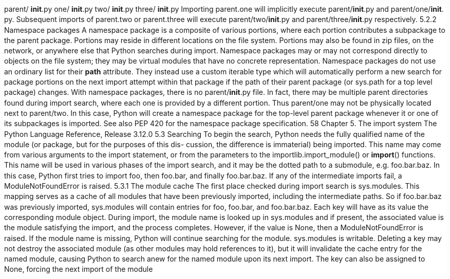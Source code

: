 parent/
__init__.py
one/
__init__.py
two/
__init__.py
three/
__init__.py
Importing parent.one will implicitly execute parent/__init__.py and parent/one/__init__.
py. Subsequent imports of parent.two or parent.three will execute parent/two/__init__.py and
parent/three/__init__.py respectively.
5.2.2 Namespace packages
A namespace package is a composite of various portions, where each portion contributes a subpackage to the parent
package. Portions may reside in different locations on the file system. Portions may also be found in zip files, on
the network, or anywhere else that Python searches during import. Namespace packages may or may not correspond
directly to objects on the file system; they may be virtual modules that have no concrete representation.
Namespace packages do not use an ordinary list for their __path__ attribute. They instead use a custom iterable
type which will automatically perform a new search for package portions on the next import attempt within that
package if the path of their parent package (or sys.path for a top level package) changes.
With namespace packages, there is no parent/__init__.py file. In fact, there may be multiple parent
directories found during import search, where each one is provided by a different portion. Thus parent/one
may not be physically located next to parent/two. In this case, Python will create a namespace package for the
top-level parent package whenever it or one of its subpackages is imported.
See also PEP 420 for the namespace package specification.
58 Chapter 5. The import system
The Python Language Reference, Release 3.12.0
5.3 Searching
To begin the search, Python needs the fully qualified name of the module (or package, but for the purposes of this dis-
cussion, the difference is immaterial) being imported. This name may come from various arguments to the import
statement, or from the parameters to the importlib.import_module() or __import__() functions.
This name will be used in various phases of the import search, and it may be the dotted path to a submodule, e.g.
foo.bar.baz. In this case, Python first tries to import foo, then foo.bar, and finally foo.bar.baz. If any
of the intermediate imports fail, a ModuleNotFoundError is raised.
5.3.1 The module cache
The first place checked during import search is sys.modules. This mapping serves as a cache of all modules that
have been previously imported, including the intermediate paths. So if foo.bar.baz was previously imported,
sys.modules will contain entries for foo, foo.bar, and foo.bar.baz. Each key will have as its value the
corresponding module object.
During import, the module name is looked up in sys.modules and if present, the associated value is the module
satisfying the import, and the process completes. However, if the value is None, then a ModuleNotFoundError
is raised. If the module name is missing, Python will continue searching for the module.
sys.modules is writable. Deleting a key may not destroy the associated module (as other modules may hold
references to it), but it will invalidate the cache entry for the named module, causing Python to search anew for the
named module upon its next import. The key can also be assigned to None, forcing the next import of the module